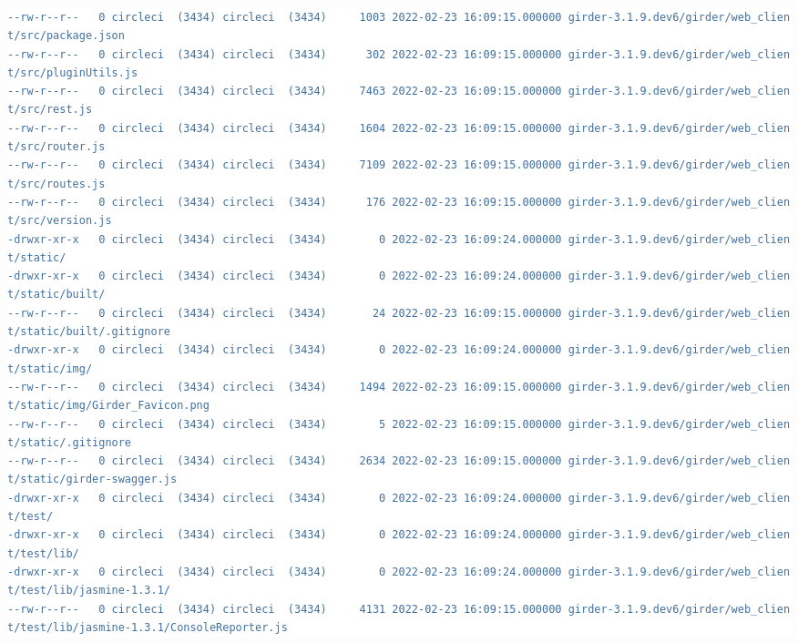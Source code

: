 ```diff
--rw-r--r--   0 circleci  (3434) circleci  (3434)     1003 2022-02-23 16:09:15.000000 girder-3.1.9.dev6/girder/web_client/src/package.json
--rw-r--r--   0 circleci  (3434) circleci  (3434)      302 2022-02-23 16:09:15.000000 girder-3.1.9.dev6/girder/web_client/src/pluginUtils.js
--rw-r--r--   0 circleci  (3434) circleci  (3434)     7463 2022-02-23 16:09:15.000000 girder-3.1.9.dev6/girder/web_client/src/rest.js
--rw-r--r--   0 circleci  (3434) circleci  (3434)     1604 2022-02-23 16:09:15.000000 girder-3.1.9.dev6/girder/web_client/src/router.js
--rw-r--r--   0 circleci  (3434) circleci  (3434)     7109 2022-02-23 16:09:15.000000 girder-3.1.9.dev6/girder/web_client/src/routes.js
--rw-r--r--   0 circleci  (3434) circleci  (3434)      176 2022-02-23 16:09:15.000000 girder-3.1.9.dev6/girder/web_client/src/version.js
-drwxr-xr-x   0 circleci  (3434) circleci  (3434)        0 2022-02-23 16:09:24.000000 girder-3.1.9.dev6/girder/web_client/static/
-drwxr-xr-x   0 circleci  (3434) circleci  (3434)        0 2022-02-23 16:09:24.000000 girder-3.1.9.dev6/girder/web_client/static/built/
--rw-r--r--   0 circleci  (3434) circleci  (3434)       24 2022-02-23 16:09:15.000000 girder-3.1.9.dev6/girder/web_client/static/built/.gitignore
-drwxr-xr-x   0 circleci  (3434) circleci  (3434)        0 2022-02-23 16:09:24.000000 girder-3.1.9.dev6/girder/web_client/static/img/
--rw-r--r--   0 circleci  (3434) circleci  (3434)     1494 2022-02-23 16:09:15.000000 girder-3.1.9.dev6/girder/web_client/static/img/Girder_Favicon.png
--rw-r--r--   0 circleci  (3434) circleci  (3434)        5 2022-02-23 16:09:15.000000 girder-3.1.9.dev6/girder/web_client/static/.gitignore
--rw-r--r--   0 circleci  (3434) circleci  (3434)     2634 2022-02-23 16:09:15.000000 girder-3.1.9.dev6/girder/web_client/static/girder-swagger.js
-drwxr-xr-x   0 circleci  (3434) circleci  (3434)        0 2022-02-23 16:09:24.000000 girder-3.1.9.dev6/girder/web_client/test/
-drwxr-xr-x   0 circleci  (3434) circleci  (3434)        0 2022-02-23 16:09:24.000000 girder-3.1.9.dev6/girder/web_client/test/lib/
-drwxr-xr-x   0 circleci  (3434) circleci  (3434)        0 2022-02-23 16:09:24.000000 girder-3.1.9.dev6/girder/web_client/test/lib/jasmine-1.3.1/
--rw-r--r--   0 circleci  (3434) circleci  (3434)     4131 2022-02-23 16:09:15.000000 girder-3.1.9.dev6/girder/web_client/test/lib/jasmine-1.3.1/ConsoleReporter.js
